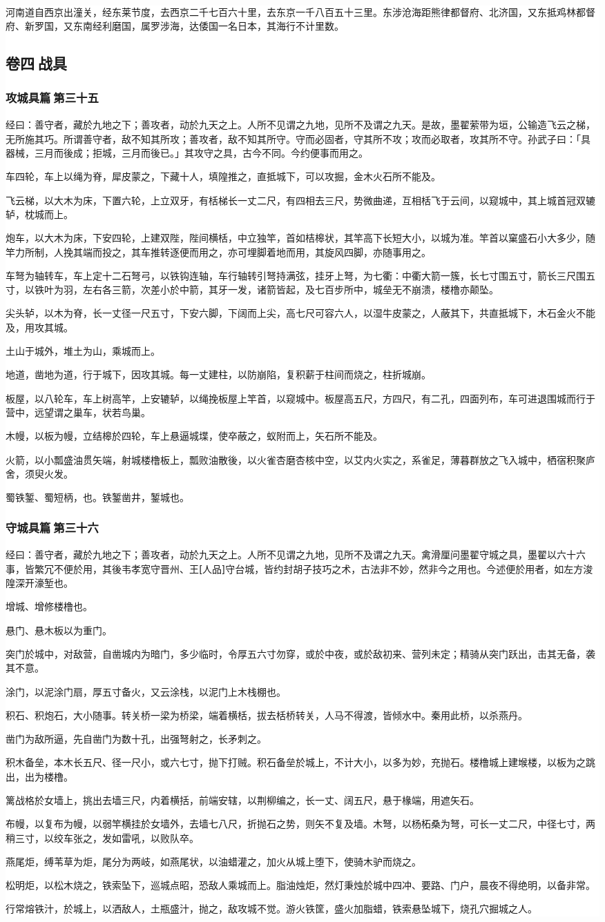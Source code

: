 河南道自西京出潼关，经东莱节度，去西京二千七百六十里，去东京一千八百五十三里。东涉沧海距熊律都督府、北济国，又东抵鸡林都督府、新罗国，又东南经利磨国，属罗涉海，达倭国一名日本，其海行不计里数。

## 卷四 战具

### 攻城具篇 第三十五

经曰：善守者，藏於九地之下；善攻者，动於九天之上。人所不见谓之九地，见所不及谓之九天。是故，墨翟萦带为垣，公输造飞云之梯，无所施其巧。所谓善守者，敌不知其所攻；善攻者，敌不知其所守。守而必固者，守其所不攻；攻而必取者，攻其所不守。孙武子曰：「具器械，三月而後成；拒城，三月而後已。」其攻守之具，古今不同。今约便事而用之。

车四轮，车上以绳为脊，犀皮蒙之，下藏十人，填隍推之，直抵城下，可以攻掘，金木火石所不能及。

飞云梯，以大木为床，下置六轮，上立双牙，有栝梯长一丈二尺，有四相去三尺，势微曲递，互相栝飞于云间，以窥城中，其上城首冠双辘轳，枕城而上。

炮车，以大木为床，下安四轮，上建双陛，陛间横栝，中立独竿，首如桔槔状，其竿高下长短大小，以城为准。竿首以窠盛石小大多少，随竿力所制，人挽其端而投之，其车推转逐便而用之，亦可埋脚着地而用，其旋风四脚，亦随事用之。

车弩为轴转车，车上定十二石弩弓，以铁钩连轴，车行轴转引弩持满弦，挂牙上弩，为七衢：中衢大箭一簇，长七寸围五寸，箭长三尺围五寸，以铁叶为羽，左右各三箭，次差小於中箭，其牙一发，诸箭皆起，及七百步所中，城垒无不崩溃，楼橹亦颠坠。

尖头轳，以木为脊，长一丈径一尺五寸，下安六脚，下阔而上尖，高七尺可容六人，以湿牛皮蒙之，人蔽其下，共直抵城下，木石金火不能及，用攻其城。

土山于城外，堆土为山，乘城而上。

地道，凿地为道，行于城下，因攻其城。每一丈建柱，以防崩陷，复积薪于柱间而烧之，柱折城崩。

板屋，以八轮车，车上树高竿，上安辘轳，以绳挽板屋上竿首，以窥城中。板屋高五尺，方四尺，有二孔，四面列布，车可进退围城而行于营中，远望谓之巢车，状若鸟巢。

木幔，以板为幔，立结槔於四轮，车上悬逼城堞，使卒蔽之，蚁附而上，矢石所不能及。

火箭，以小瓢盛油贯矢端，射城楼橹板上，瓢败油散後，以火雀杏磨杏核中空，以艾内火实之，系雀足，薄暮群放之飞入城中，栖宿积聚庐舍，须臾火发。

蜀铁錾、蜀短柄，也。铁錾凿井，錾城也。

### 守城具篇 第三十六

经曰：善守者，藏於九地之下；善攻者，动於九天之上。人所不见谓之九地，见所不及谓之九天。禽滑厘问墨翟守城之具，墨翟以六十六事，皆繁冗不便於用，其後韦孝宽守晋州、王[人品]守台城，皆约封胡子技巧之术，古法非不妙，然非今之用也。今述便於用者，如左方浚隍深开濠堑也。

增城、增修楼橹也。

悬门、悬木板以为重门。

突门於城中，对敌营，自凿城内为暗门，多少临时，令厚五六寸勿穿，或於中夜，或於敌初来、营列未定；精骑从突门跃出，击其无备，袭其不意。

涂门，以泥涂门扇，厚五寸备火，又云涂栈，以泥门上木栈棚也。

积石、积炮石，大小随事。转关桥一梁为桥梁，端着横栝，拔去栝桥转关，人马不得渡，皆倾水中。秦用此桥，以杀燕丹。

凿门为敌所逼，先自凿门为数十孔，出强弩射之，长矛刺之。

积木备垒，本木长五尺、径一尺小，或六七寸，抛下打贼。积石备垒於城上，不计大小，以多为妙，充抛石。楼橹城上建堠楼，以板为之跳出，出为楼橹。

篱战格於女墙上，挑出去墙三尺，内着横括，前端安辖，以荆柳编之，长一丈、阔五尺，悬于椽端，用遮矢石。

布幔，以复布为幔，以弱竿横挂於女墙外，去墙七八尺，折抛石之势，则矢不复及墙。木弩，以杨柘桑为弩，可长一丈二尺，中径七寸，两稍三寸，以绞车张之，发如雷吼，以败队卒。

燕尾炬，缚苇草为炬，尾分为两岐，如燕尾状，以油蜡灌之，加火从城上堕下，使骑木驴而烧之。

松明炬，以松木烧之，铁索坠下，巡城点昭，恐敌人乘城而上。脂油烛炬，然灯秉烛於城中四冲、要路、门户，晨夜不得绝明，以备非常。

行常熔铁汁，於城上，以洒敌人，土瓶盛汁，抛之，敌攻城不觉。游火铁筐，盛火加脂蜡，铁索悬坠城下，烧孔穴掘城之人。
